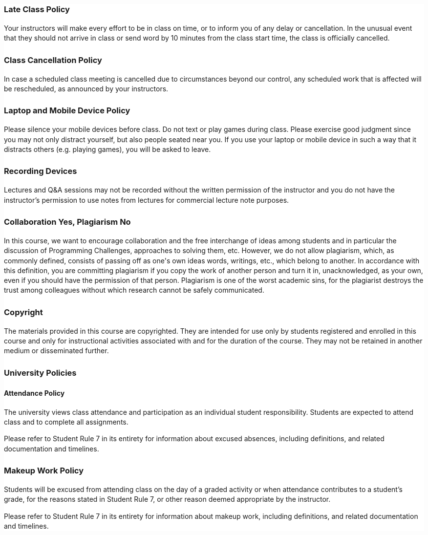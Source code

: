 ### Late Class Policy
Your instructors will make every effort to be in class on time, or to inform you of any delay or cancellation. In the unusual event that they should not arrive in class or send word by 10 minutes from the class start time, the class is officially cancelled.

### Class Cancellation Policy
In case a scheduled class meeting is cancelled due to circumstances beyond our control, any scheduled work that is affected will be rescheduled, as announced by your instructors.

### Laptop and Mobile Device Policy
Please silence your mobile devices before class. Do not text or play games during class.  Please exercise good judgment since you may not only distract yourself, but also people seated near you. If you use your laptop or mobile device in such a way that it distracts others (e.g. playing games), you will be asked to leave.

### Recording Devices
Lectures and Q&A sessions may not be recorded without the written permission of the instructor and you do not have the instructor’s permission to use notes from lectures for commercial lecture note purposes.

### Collaboration Yes, Plagiarism No
In this course, we want to encourage collaboration and the free interchange of ideas among students and in particular the discussion of Programming Challenges, approaches to solving them, etc. However, we do not allow plagiarism, which, as commonly defined, consists of passing off as one's own ideas words, writings, etc., which belong to another. In accordance with this definition, you are committing plagiarism if you copy the work of another person and turn it in, unacknowledged, as your own, even if you should have the permission of that person. Plagiarism is one of the worst academic sins, for the plagiarist destroys the trust among colleagues without which research cannot be safely communicated.

### Copyright
The materials provided in this course are copyrighted. They are intended for use only by students registered and enrolled in this course and only for instructional activities associated with and for the duration of the course. They may not be retained in another medium or disseminated further.

### University Policies
#### Attendance Policy
The university views class attendance and participation as an individual student responsibility. Students are expected to attend class and to complete all assignments.

Please refer to Student Rule 7 in its entirety for information about excused absences, including definitions, and related documentation and timelines.

### Makeup Work Policy
Students will be excused from attending class on the day of a graded activity or when attendance contributes to a student’s grade, for the reasons stated in Student Rule 7, or other reason deemed appropriate by the instructor.

Please refer to Student Rule 7 in its entirety for information about makeup work, including definitions, and related documentation and timelines.
